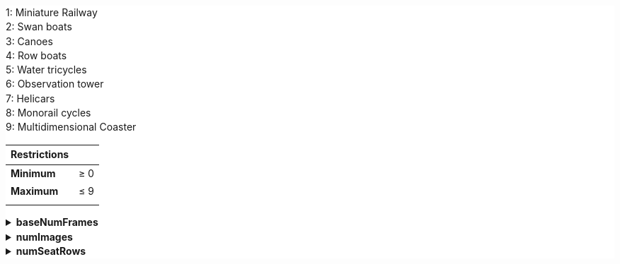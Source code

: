 1: Miniature Railway  
2: Swan boats  
3: Canoes  
4: Row boats  
5: Water tricycles  
6: Observation tower  
7: Helicars  
8: Monorail cycles  
9: Multidimensional Coaster

| Restrictions |        |
| ------------ | ------ |
| **Minimum**  | &ge; 0 |
| **Maximum**  | &le; 9 |
|              |        |

</blockquote>
</details>

<details><summary><strong> <a name="allOf_i5_then_else_properties_cars_anyOf_i0_baseNumFrames"></a>baseNumFrames</strong>  

</summary></details>

<details><summary><strong> <a name="allOf_i5_then_else_properties_cars_anyOf_i0_numImages"></a>numImages</strong>  

</summary></details>

<details>
<summary><strong> <a name="allOf_i5_then_else_properties_cars_anyOf_i0_numSeatRows"></a>numSeatRows</strong>  

</summary>
<blockquote>

